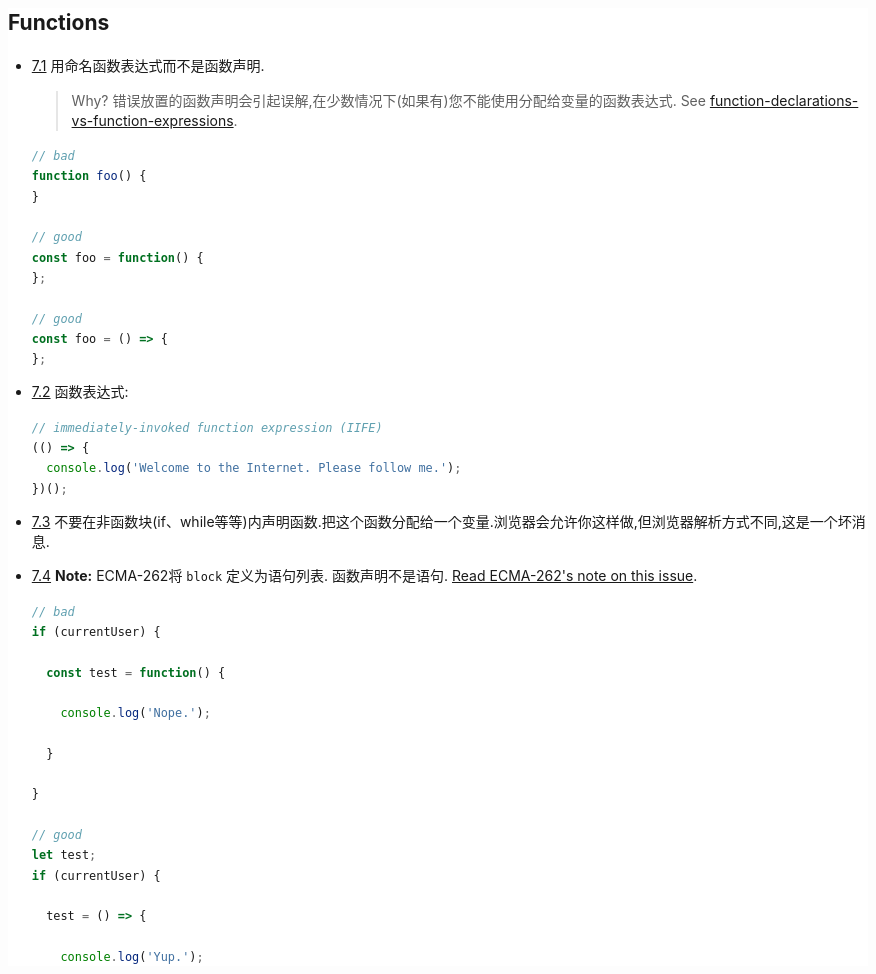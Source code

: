 
## Functions

  - [7.1](#7.1) <a name='7.1'></a> 用命名函数表达式而不是函数声明.

    > Why? 错误放置的函数声明会引起误解,在少数情况下(如果有)您不能使用分配给变量的函数表达式. See [function-declarations-vs-function-expressions](https://javascriptweblog.wordpress.com/2010/07/06/function-declarations-vs-function-expressions/).

    ```javascript
    // bad
    function foo() {
    }

    // good
    const foo = function() {
    };

    // good
    const foo = () => {
    };
    ```

  - [7.2](#7.2) <a name='7.2'></a> 函数表达式:

    ```javascript
    // immediately-invoked function expression (IIFE)
    (() => {
      console.log('Welcome to the Internet. Please follow me.');
    })();
    ```

  - [7.3](#7.3) <a name='7.3'></a> 不要在非函数块(if、while等等)内声明函数.把这个函数分配给一个变量.浏览器会允许你这样做,但浏览器解析方式不同,这是一个坏消息.
  - [7.4](#7.4) <a name='7.4'></a> **Note:** ECMA-262将 `block` 定义为语句列表. 函数声明不是语句. [Read ECMA-262's note on this issue](http://www.ecma-international.org/publications/files/ECMA-ST/Ecma-262.pdf#page=97).

    ```javascript
    // bad
    if (currentUser) {

      const test = function() {

        console.log('Nope.');

      }

    }

    // good
    let test;
    if (currentUser) {

      test = () => {

        console.log('Yup.');

